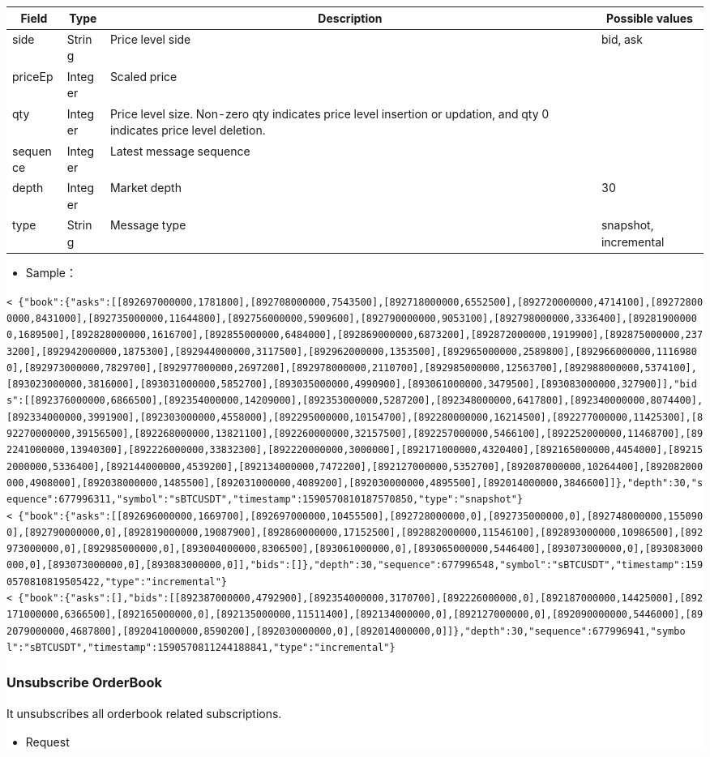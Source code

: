 | Field       | Type   | Description      | Possible values |
|-------------|--------|------------------|-----------------|
| side        | String | Price level side | bid, ask        |
| priceEp     | Integer| Scaled price     |                 |
| qty         | Integer| Price level size. Non-zero qty indicates price level insertion or updation, and qty 0 indicates price level deletion. |                 |
| sequence    | Integer| Latest message sequence |          |
| depth       | Integer| Market depth     | 30              |
| type        | String | Message type     | snapshot, incremental |
  

* Sample：
 
```
< {"book":{"asks":[[892697000000,1781800],[892708000000,7543500],[892718000000,6552500],[892720000000,4714100],[892728000000,8431000],[892735000000,11644800],[892756000000,5909600],[892790000000,9053100],[892798000000,3336400],[892819000000,1689500],[892828000000,1616700],[892855000000,6484000],[892869000000,6873200],[892872000000,1919900],[892875000000,2373200],[892942000000,1875300],[892944000000,3117500],[892962000000,1353500],[892965000000,2589800],[892966000000,11169800],[892973000000,7829700],[892977000000,2697200],[892978000000,2110700],[892985000000,12563700],[892988000000,5374100],[893023000000,3816000],[893031000000,5852700],[893035000000,4990900],[893061000000,3479500],[893083000000,327900]],"bids":[[892376000000,6866500],[892354000000,14209000],[892353000000,5287200],[892348000000,6417800],[892340000000,8074400],[892334000000,3991900],[892303000000,4558000],[892295000000,10154700],[892280000000,16214500],[892277000000,11425300],[892270000000,39156500],[892268000000,13821100],[892260000000,32157500],[892257000000,5466100],[892252000000,11468700],[892241000000,13940300],[892226000000,33832300],[892220000000,3000000],[892171000000,4320400],[892165000000,4454000],[892152000000,5336400],[892144000000,4539200],[892134000000,7472200],[892127000000,5352700],[892087000000,10264400],[892082000000,4908000],[892038000000,1485500],[892031000000,4089200],[892030000000,4895500],[892014000000,3846600]]},"depth":30,"sequence":677996311,"symbol":"sBTCUSDT","timestamp":1590570810187570850,"type":"snapshot"}
< {"book":{"asks":[[892696000000,1669700],[892697000000,10455500],[892728000000,0],[892735000000,0],[892748000000,1550900],[892790000000,0],[892819000000,19087900],[892860000000,17152500],[892882000000,11546100],[892893000000,10986500],[892973000000,0],[892985000000,0],[893004000000,8306500],[893061000000,0],[893065000000,5446400],[893073000000,0],[893083000000,0],[893073000000,0],[893083000000,0]],"bids":[]},"depth":30,"sequence":677996548,"symbol":"sBTCUSDT","timestamp":1590570810819505422,"type":"incremental"}
< {"book":{"asks":[],"bids":[[892387000000,4792900],[892354000000,3170700],[892226000000,0],[892187000000,14425000],[892171000000,6366500],[892165000000,0],[892135000000,11511400],[892134000000,0],[892127000000,0],[892090000000,5446000],[892079000000,4687800],[892041000000,8590200],[892030000000,0],[892014000000,0]]},"depth":30,"sequence":677996941,"symbol":"sBTCUSDT","timestamp":1590570811244188841,"type":"incremental"}
```

<a name="bookunsub"/>

### Unsubscribe OrderBook

It unsubscribes all orderbook related subscriptions.

* Request
